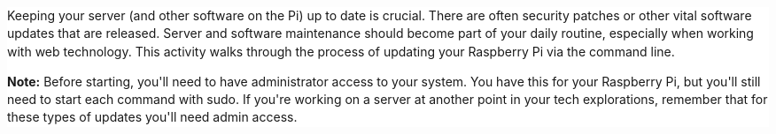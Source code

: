 Keeping your server (and other software on the Pi) up to date is crucial. There are often security patches or other vital software updates that are released. Server and software maintenance should become part of your daily routine, especially when working with web technology. This activity walks through the process of updating your Raspberry Pi via the command line.

**Note:** Before starting, you'll need to have administrator access to your system. You have this for your Raspberry Pi, but you'll still need to start each command with sudo. If you're working on a server at another point in your tech explorations, remember that for these types of updates you'll need admin access.
